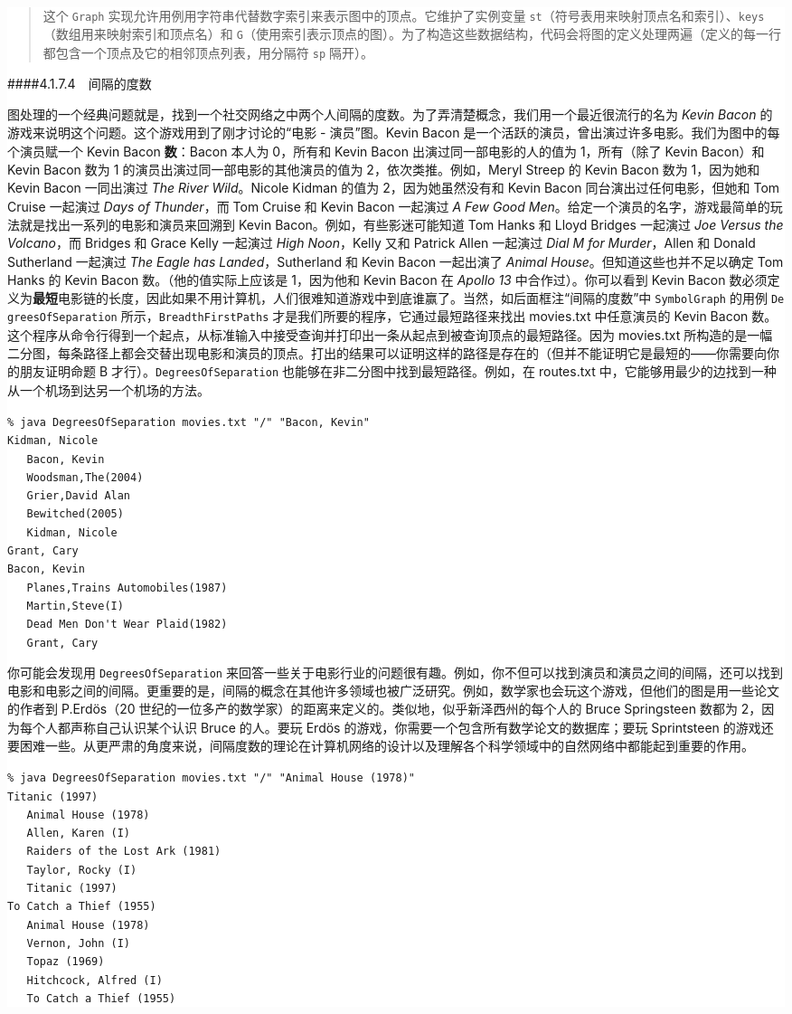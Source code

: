 >这个 `Graph` 实现允许用例用字符串代替数字索引来表示图中的顶点。它维护了实例变量 `st`（符号表用来映射顶点名和索引）、`keys`（数组用来映射索引和顶点名）和 `G`（使用索引表示顶点的图）。为了构造这些数据结构，代码会将图的定义处理两遍（定义的每一行都包含一个顶点及它的相邻顶点列表，用分隔符 `sp` 隔开）。

####4.1.7.4　间隔的度数

图处理的一个经典问题就是，找到一个社交网络之中两个人间隔的度数。为了弄清楚概念，我们用一个最近很流行的名为 _Kevin Bacon_ 的游戏来说明这个问题。这个游戏用到了刚才讨论的“电影 - 演员”图。Kevin Bacon 是一个活跃的演员，曾出演过许多电影。我们为图中的每个演员赋一个 Kevin Bacon **数**：Bacon 本人为 0，所有和 Kevin Bacon 出演过同一部电影的人的值为 1，所有（除了 Kevin Bacon）和 Kevin Bacon 数为 1 的演员出演过同一部电影的其他演员的值为 2，依次类推。例如，Meryl Streep 的 Kevin Bacon 数为 1，因为她和 Kevin Bacon 一同出演过 _The River Wild_。Nicole Kidman 的值为 2，因为她虽然没有和 Kevin Bacon 同台演出过任何电影，但她和 Tom Cruise 一起演过 _Days of Thunder_，而 Tom Cruise 和 Kevin Bacon 一起演过 _A Few Good Men_。给定一个演员的名字，游戏最简单的玩法就是找出一系列的电影和演员来回溯到 Kevin Bacon。例如，有些影迷可能知道 Tom Hanks 和 Lloyd Bridges 一起演过 _Joe Versus the Volcano_，而 Bridges 和 Grace Kelly 一起演过 _High Noon_，Kelly 又和 Patrick Allen 一起演过 _Dial M for Murder_，Allen 和 Donald Sutherland 一起演过 _The Eagle has Landed_，Sutherland 和 Kevin Bacon 一起出演了 _Animal House_。但知道这些也并不足以确定 Tom Hanks 的 Kevin Bacon 数。（他的值实际上应该是 1，因为他和 Kevin Bacon 在 _Apollo 13_ 中合作过）。你可以看到 Kevin Bacon 数必须定义为**最短**电影链的长度，因此如果不用计算机，人们很难知道游戏中到底谁赢了。当然，如后面框注“间隔的度数”中 `SymbolGraph` 的用例 `DegreesOfSeparation` 所示，`BreadthFirstPaths` 才是我们所要的程序，它通过最短路径来找出 movies.txt 中任意演员的 Kevin Bacon 数。这个程序从命令行得到一个起点，从标准输入中接受查询并打印出一条从起点到被查询顶点的最短路径。因为 movies.txt 所构造的是一幅二分图，每条路径上都会交替出现电影和演员的顶点。打出的结果可以证明这样的路径是存在的（但并不能证明它是最短的——你需要向你的朋友证明命题 B 才行）。`DegreesOfSeparation` 也能够在非二分图中找到最短路径。例如，在 routes.txt 中，它能够用最少的边找到一种从一个机场到达另一个机场的方法。

```
% java DegreesOfSeparation movies.txt "/" "Bacon, Kevin"
Kidman, Nicole
   Bacon, Kevin
   Woodsman,The(2004)
   Grier,David Alan
   Bewitched(2005)
   Kidman, Nicole
Grant, Cary
Bacon, Kevin
   Planes,Trains Automobiles(1987)
   Martin,Steve(I)
   Dead Men Don't Wear Plaid(1982)
   Grant, Cary
```

你可能会发现用 `DegreesOfSeparation` 来回答一些关于电影行业的问题很有趣。例如，你不但可以找到演员和演员之间的间隔，还可以找到电影和电影之间的间隔。更重要的是，间隔的概念在其他许多领域也被广泛研究。例如，数学家也会玩这个游戏，但他们的图是用一些论文的作者到 P.Erdös（20 世纪的一位多产的数学家）的距离来定义的。类似地，似乎新泽西州的每个人的 Bruce Springsteen 数都为 2，因为每个人都声称自己认识某个认识 Bruce 的人。要玩 Erdös 的游戏，你需要一个包含所有数学论文的数据库；要玩 Sprintsteen 的游戏还要困难一些。从更严肃的角度来说，间隔度数的理论在计算机网络的设计以及理解各个科学领域中的自然网络中都能起到重要的作用。

```
% java DegreesOfSeparation movies.txt "/" "Animal House (1978)"
Titanic (1997)
   Animal House (1978)
   Allen, Karen (I)
   Raiders of the Lost Ark (1981)
   Taylor, Rocky (I)
   Titanic (1997)
To Catch a Thief (1955)
   Animal House (1978)
   Vernon, John (I)
   Topaz (1969)
   Hitchcock, Alfred (I)
   To Catch a Thief (1955)
```
